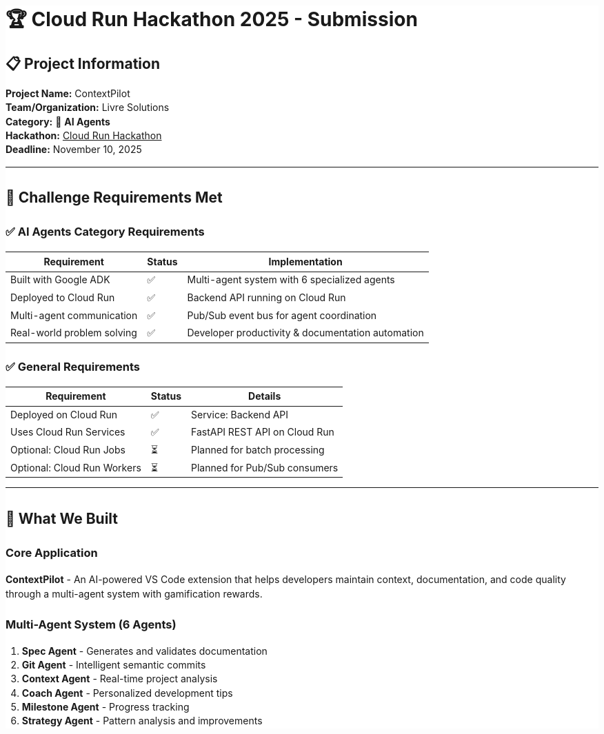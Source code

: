# 🏆 Cloud Run Hackathon 2025 - Submission

## 📋 Project Information

**Project Name:** ContextPilot  
**Team/Organization:** Livre Solutions  
**Category:** 🤖 **AI Agents**  
**Hackathon:** [Cloud Run Hackathon](https://run.devpost.com/)  
**Deadline:** November 10, 2025

---

## 🎯 Challenge Requirements Met

### ✅ AI Agents Category Requirements

| Requirement | Status | Implementation |
|------------|--------|----------------|
| Built with Google ADK | ✅ | Multi-agent system with 6 specialized agents |
| Deployed to Cloud Run | ✅ | Backend API running on Cloud Run |
| Multi-agent communication | ✅ | Pub/Sub event bus for agent coordination |
| Real-world problem solving | ✅ | Developer productivity & documentation automation |

### ✅ General Requirements

| Requirement | Status | Details |
|------------|--------|---------|
| Deployed on Cloud Run | ✅ | Service: Backend API |
| Uses Cloud Run Services | ✅ | FastAPI REST API on Cloud Run |
| Optional: Cloud Run Jobs | ⏳ | Planned for batch processing |
| Optional: Cloud Run Workers | ⏳ | Planned for Pub/Sub consumers |

---

## 🚀 What We Built

### Core Application
**ContextPilot** - An AI-powered VS Code extension that helps developers maintain context, documentation, and code quality through a multi-agent system with gamification rewards.

### Multi-Agent System (6 Agents)

1. **Spec Agent** - Generates and validates documentation
2. **Git Agent** - Intelligent semantic commits
3. **Context Agent** - Real-time project analysis
4. **Coach Agent** - Personalized development tips
5. **Milestone Agent** - Progress tracking
6. **Strategy Agent** - Pattern analysis and improvements
